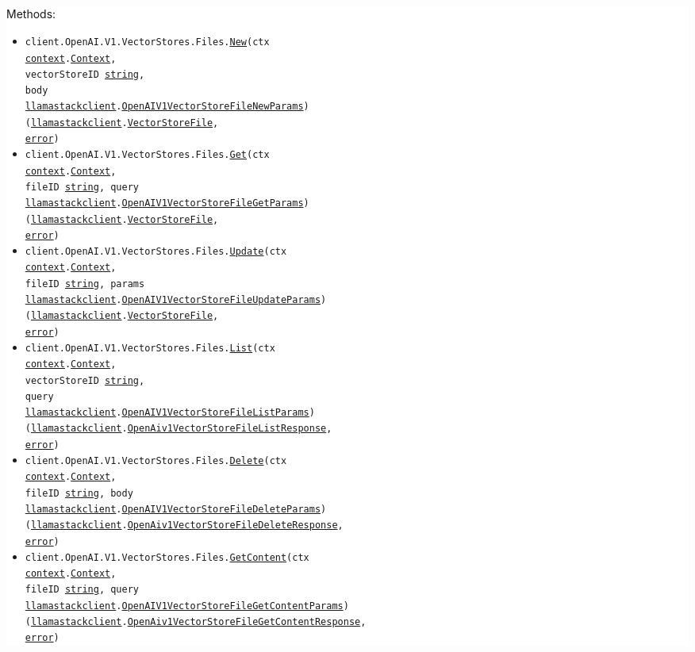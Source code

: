 Methods:

- <code title="post /v1/openai/v1/vector_stores/{vector_store_id}/files">client.OpenAI.V1.VectorStores.Files.<a href="https://pkg.go.dev/github.com/varshaprasad96/llamastack-go-client#OpenAIV1VectorStoreFileService.New">New</a>(ctx <a href="https://pkg.go.dev/context">context</a>.<a href="https://pkg.go.dev/context#Context">Context</a>, vectorStoreID <a href="https://pkg.go.dev/builtin#string">string</a>, body <a href="https://pkg.go.dev/github.com/varshaprasad96/llamastack-go-client">llamastackclient</a>.<a href="https://pkg.go.dev/github.com/varshaprasad96/llamastack-go-client#OpenAIV1VectorStoreFileNewParams">OpenAIV1VectorStoreFileNewParams</a>) (<a href="https://pkg.go.dev/github.com/varshaprasad96/llamastack-go-client">llamastackclient</a>.<a href="https://pkg.go.dev/github.com/varshaprasad96/llamastack-go-client#VectorStoreFile">VectorStoreFile</a>, <a href="https://pkg.go.dev/builtin#error">error</a>)</code>
- <code title="get /v1/openai/v1/vector_stores/{vector_store_id}/files/{file_id}">client.OpenAI.V1.VectorStores.Files.<a href="https://pkg.go.dev/github.com/varshaprasad96/llamastack-go-client#OpenAIV1VectorStoreFileService.Get">Get</a>(ctx <a href="https://pkg.go.dev/context">context</a>.<a href="https://pkg.go.dev/context#Context">Context</a>, fileID <a href="https://pkg.go.dev/builtin#string">string</a>, query <a href="https://pkg.go.dev/github.com/varshaprasad96/llamastack-go-client">llamastackclient</a>.<a href="https://pkg.go.dev/github.com/varshaprasad96/llamastack-go-client#OpenAIV1VectorStoreFileGetParams">OpenAIV1VectorStoreFileGetParams</a>) (<a href="https://pkg.go.dev/github.com/varshaprasad96/llamastack-go-client">llamastackclient</a>.<a href="https://pkg.go.dev/github.com/varshaprasad96/llamastack-go-client#VectorStoreFile">VectorStoreFile</a>, <a href="https://pkg.go.dev/builtin#error">error</a>)</code>
- <code title="post /v1/openai/v1/vector_stores/{vector_store_id}/files/{file_id}">client.OpenAI.V1.VectorStores.Files.<a href="https://pkg.go.dev/github.com/varshaprasad96/llamastack-go-client#OpenAIV1VectorStoreFileService.Update">Update</a>(ctx <a href="https://pkg.go.dev/context">context</a>.<a href="https://pkg.go.dev/context#Context">Context</a>, fileID <a href="https://pkg.go.dev/builtin#string">string</a>, params <a href="https://pkg.go.dev/github.com/varshaprasad96/llamastack-go-client">llamastackclient</a>.<a href="https://pkg.go.dev/github.com/varshaprasad96/llamastack-go-client#OpenAIV1VectorStoreFileUpdateParams">OpenAIV1VectorStoreFileUpdateParams</a>) (<a href="https://pkg.go.dev/github.com/varshaprasad96/llamastack-go-client">llamastackclient</a>.<a href="https://pkg.go.dev/github.com/varshaprasad96/llamastack-go-client#VectorStoreFile">VectorStoreFile</a>, <a href="https://pkg.go.dev/builtin#error">error</a>)</code>
- <code title="get /v1/openai/v1/vector_stores/{vector_store_id}/files">client.OpenAI.V1.VectorStores.Files.<a href="https://pkg.go.dev/github.com/varshaprasad96/llamastack-go-client#OpenAIV1VectorStoreFileService.List">List</a>(ctx <a href="https://pkg.go.dev/context">context</a>.<a href="https://pkg.go.dev/context#Context">Context</a>, vectorStoreID <a href="https://pkg.go.dev/builtin#string">string</a>, query <a href="https://pkg.go.dev/github.com/varshaprasad96/llamastack-go-client">llamastackclient</a>.<a href="https://pkg.go.dev/github.com/varshaprasad96/llamastack-go-client#OpenAIV1VectorStoreFileListParams">OpenAIV1VectorStoreFileListParams</a>) (<a href="https://pkg.go.dev/github.com/varshaprasad96/llamastack-go-client">llamastackclient</a>.<a href="https://pkg.go.dev/github.com/varshaprasad96/llamastack-go-client#OpenAiv1VectorStoreFileListResponse">OpenAiv1VectorStoreFileListResponse</a>, <a href="https://pkg.go.dev/builtin#error">error</a>)</code>
- <code title="delete /v1/openai/v1/vector_stores/{vector_store_id}/files/{file_id}">client.OpenAI.V1.VectorStores.Files.<a href="https://pkg.go.dev/github.com/varshaprasad96/llamastack-go-client#OpenAIV1VectorStoreFileService.Delete">Delete</a>(ctx <a href="https://pkg.go.dev/context">context</a>.<a href="https://pkg.go.dev/context#Context">Context</a>, fileID <a href="https://pkg.go.dev/builtin#string">string</a>, body <a href="https://pkg.go.dev/github.com/varshaprasad96/llamastack-go-client">llamastackclient</a>.<a href="https://pkg.go.dev/github.com/varshaprasad96/llamastack-go-client#OpenAIV1VectorStoreFileDeleteParams">OpenAIV1VectorStoreFileDeleteParams</a>) (<a href="https://pkg.go.dev/github.com/varshaprasad96/llamastack-go-client">llamastackclient</a>.<a href="https://pkg.go.dev/github.com/varshaprasad96/llamastack-go-client#OpenAiv1VectorStoreFileDeleteResponse">OpenAiv1VectorStoreFileDeleteResponse</a>, <a href="https://pkg.go.dev/builtin#error">error</a>)</code>
- <code title="get /v1/openai/v1/vector_stores/{vector_store_id}/files/{file_id}/content">client.OpenAI.V1.VectorStores.Files.<a href="https://pkg.go.dev/github.com/varshaprasad96/llamastack-go-client#OpenAIV1VectorStoreFileService.GetContent">GetContent</a>(ctx <a href="https://pkg.go.dev/context">context</a>.<a href="https://pkg.go.dev/context#Context">Context</a>, fileID <a href="https://pkg.go.dev/builtin#string">string</a>, query <a href="https://pkg.go.dev/github.com/varshaprasad96/llamastack-go-client">llamastackclient</a>.<a href="https://pkg.go.dev/github.com/varshaprasad96/llamastack-go-client#OpenAIV1VectorStoreFileGetContentParams">OpenAIV1VectorStoreFileGetContentParams</a>) (<a href="https://pkg.go.dev/github.com/varshaprasad96/llamastack-go-client">llamastackclient</a>.<a href="https://pkg.go.dev/github.com/varshaprasad96/llamastack-go-client#OpenAiv1VectorStoreFileGetContentResponse">OpenAiv1VectorStoreFileGetContentResponse</a>, <a href="https://pkg.go.dev/builtin#error">error</a>)</code>
